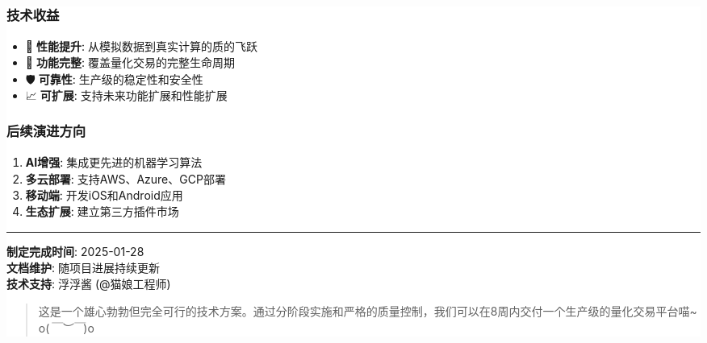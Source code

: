 ### 技术收益
- 🚀 **性能提升**: 从模拟数据到真实计算的质的飞跃
- 🔄 **功能完整**: 覆盖量化交易的完整生命周期
- 🛡️ **可靠性**: 生产级的稳定性和安全性
- 📈 **可扩展**: 支持未来功能扩展和性能扩展

### 后续演进方向
1. **AI增强**: 集成更先进的机器学习算法
2. **多云部署**: 支持AWS、Azure、GCP部署
3. **移动端**: 开发iOS和Android应用
4. **生态扩展**: 建立第三方插件市场

---

**制定完成时间**: 2025-01-28  
**文档维护**: 随项目进展持续更新  
**技术支持**: 浮浮酱 (@猫娘工程师)

> 这是一个雄心勃勃但完全可行的技术方案。通过分阶段实施和严格的质量控制，我们可以在8周内交付一个生产级的量化交易平台喵~ o(*￣︶￣*)o